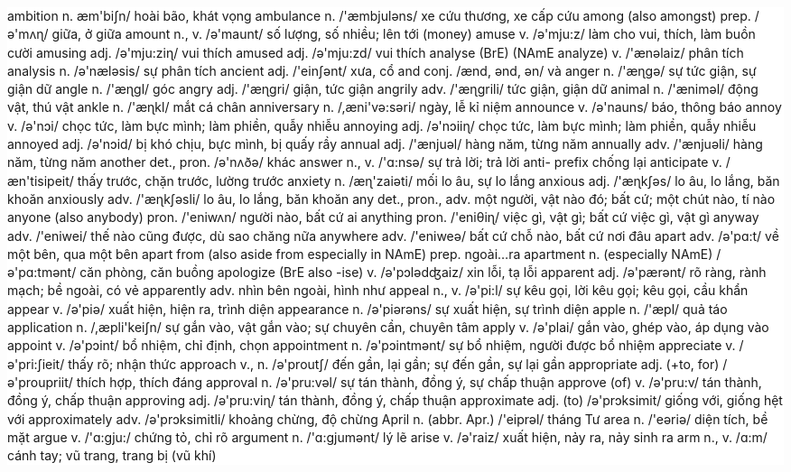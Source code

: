 ambition n. æm'biʃn/ hoài bão, khát vọng
ambulance n. /'æmbjuləns/ xe cứu thương, xe cấp cứu
among (also amongst) prep. /ə'mʌɳ/ giữa, ở giữa
amount n., v. /ə'maunt/ số lượng, số nhiều; lên tới (money)
amuse v. /ə'mju:z/ làm cho vui, thích, làm buồn cười
amusing adj. /ə'mju:ziɳ/ vui thích
amused adj. /ə'mju:zd/ vui thích
analyse (BrE) (NAmE analyze) v. /'ænəlaiz/ phân tích
analysis n. /ə'næləsis/ sự phân tích
ancient adj. /'einʃənt/ xưa, cổ
and conj. /ænd, ənd, ən/ và
anger n. /'æɳgə/ sự tức giận, sự giận dữ
angle n. /'æɳgl/ góc
angry adj. /'æɳgri/ giận, tức giận
angrily adv. /'æɳgrili/ tức giận, giận dữ
animal n. /'æniməl/ động vật, thú vật
ankle n. /'æɳkl/ mắt cá chân
anniversary n. /,æni'və:səri/ ngày, lễ kỉ niệm
announce v. /ə'nauns/ báo, thông báo
annoy v. /ə'nɔi/ chọc tức, làm bực mình; làm phiền, quẫy nhiễu
annoying adj. /ə'nɔiiɳ/ chọc tức, làm bực mình; làm phiền, quẫy nhiễu
annoyed adj. /ə'nɔid/ bị khó chịu, bực mình, bị quấy rầy
annual adj. /'ænjuəl/ hàng năm, từng năm
annually adv. /'ænjuəli/ hàng năm, từng năm
another det., pron. /ə'nʌðə/ khác
answer n., v. /'ɑ:nsə/ sự trả lời; trả lời
anti- prefix chống lại
anticipate v. /æn'tisipeit/ thấy trước, chặn trước, lường trước
anxiety n. /æɳ'zaiəti/ mối lo âu, sự lo lắng
anxious adj. /'æɳkʃəs/ lo âu, lo lắng, băn khoăn
anxiously adv. /'æɳkʃəsli/ lo âu, lo lắng, băn khoăn
any det., pron., adv. một người, vật nào đó; bất cứ; một chút nào, tí nào
anyone (also anybody) pron. /'eniwʌn/ người nào, bất cứ ai
anything pron. /'eniθiɳ/ việc gì, vật gì; bất cứ việc gì, vật gì
anyway adv. /'eniwei/ thế nào cũng được, dù sao chăng nữa
anywhere adv. /'eniweə/ bất cứ chỗ nào, bất cứ nơi đâu
apart adv. /ə'pɑ:t/ về một bên, qua một bên
apart from (also aside from especially in NAmE) prep. ngoài…ra
apartment n. (especially NAmE) /ə'pɑ:tmənt/ căn phòng, căn buồng
apologize (BrE also -ise) v. /ə'pɔlədʤaiz/ xin lỗi, tạ lỗi
apparent adj. /ə'pærənt/ rõ ràng, rành mạch; bề ngoài, có vẻ
apparently adv. nhìn bên ngoài, hình như
appeal n., v. /ə'pi:l/ sự kêu gọi, lời kêu gọi; kêu gọi, cầu khẩn
appear v. /ə'piə/ xuất hiện, hiện ra, trình diện
appearance n. /ə'piərəns/ sự xuất hiện, sự trình diện
apple n. /'æpl/ quả táo
application n. /,æpli'keiʃn/ sự gắn vào, vật gắn vào; sự chuyên cần, chuyên tâm
apply v. /ə'plai/ gắn vào, ghép vào, áp dụng vào
appoint v. /ə'pɔint/ bổ nhiệm, chỉ định, chọn
appointment n. /ə'pɔintmənt/ sự bổ nhiệm, người được bổ nhiệm
appreciate v. /ə'pri:ʃieit/ thấy rõ; nhận thức
approach v., n. /ə'proutʃ/ đến gần, lại gần; sự đến gần, sự lại gần
appropriate adj. (+to, for) /ə'proupriit/ thích hợp, thích đáng
approval n. /ə'pru:vəl/ sự tán thành, đồng ý, sự chấp thuận
approve (of) v. /ə'pru:v/ tán thành, đồng ý, chấp thuận
approving adj. /ə'pru:viɳ/ tán thành, đồng ý, chấp thuận
approximate adj. (to) /ə'prɔksimit/ giống với, giống hệt với
approximately adv. /ə'prɔksimitli/ khoảng chừng, độ chừng
April n. (abbr. Apr.) /'eiprəl/ tháng Tư
area n. /'eəriə/ diện tích, bề mặt
argue v. /'ɑ:gju:/ chứng tỏ, chỉ rõ
argument n. /'ɑ:gjumənt/ lý lẽ
arise v. /ə'raiz/ xuất hiện, nảy ra, nảy sinh ra
arm n., v. /ɑ:m/ cánh tay; vũ trang, trang bị (vũ khí)